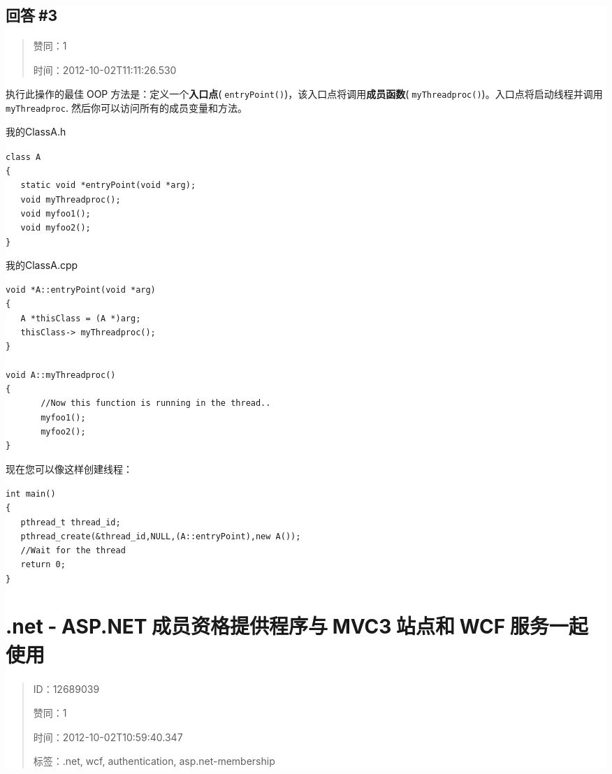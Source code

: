 ## 回答 #3

> 赞同：1
> 
> 时间：2012-10-02T11:11:26.530

执行此操作的最佳 OOP 方法是：定义一个**入口点**( `entryPoint()`)，该入口点将调用**成员函数**( `myThreadproc()`)。入口点将启动线程并调用`myThreadproc`. 然后你可以访问所有的成员变量和方法。

我的ClassA.h

```
class A
{
   static void *entryPoint(void *arg);
   void myThreadproc();
   void myfoo1();
   void myfoo2();
} 
```

我的ClassA.cpp

```
void *A::entryPoint(void *arg)
{
   A *thisClass = (A *)arg;
   thisClass-> myThreadproc();
}

void A::myThreadproc()
{
       //Now this function is running in the thread..
       myfoo1();
       myfoo2();
} 
```

现在您可以像这样创建线程：

```
int main()
{
   pthread_t thread_id; 
   pthread_create(&thread_id,NULL,(A::entryPoint),new A());
   //Wait for the thread
   return 0;
} 
```

# .net - ASP.NET 成员资格提供程序与 MVC3 站点和 WCF 服务一起使用

> ID：12689039
> 
> 赞同：1
> 
> 时间：2012-10-02T10:59:40.347
> 
> 标签：.net, wcf, authentication, asp.net-membership
